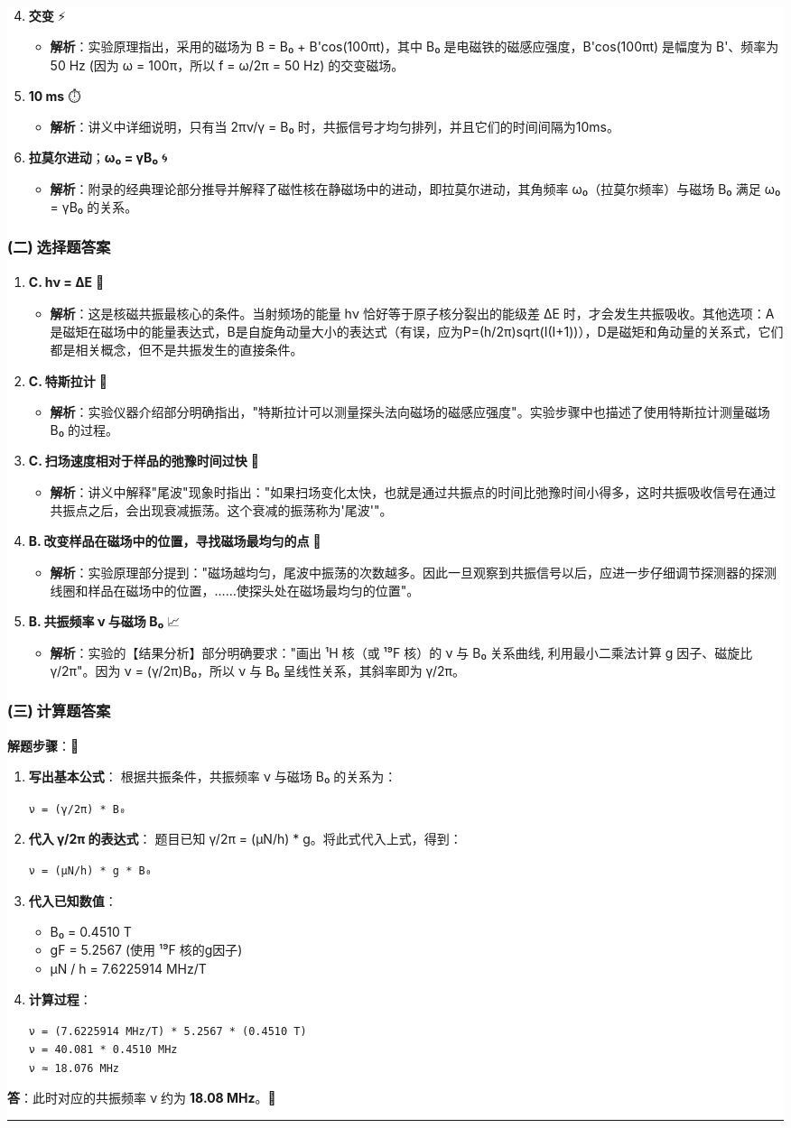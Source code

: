 4. **交变** ⚡
   - **解析**：实验原理指出，采用的磁场为 B = B₀ + B'cos(100πt)，其中 B₀ 是电磁铁的磁感应强度，B'cos(100πt) 是幅度为 B'、频率为 50 Hz (因为 ω = 100π，所以 f = ω/2π = 50 Hz) 的交变磁场。

5. **10 ms** ⏱️
   - **解析**：讲义中详细说明，只有当 2πν/γ = B₀ 时，共振信号才均匀排列，并且它们的时间间隔为10ms。

6. **拉莫尔进动**；**ω₀ = γB₀** 🌀
   - **解析**：附录的经典理论部分推导并解释了磁性核在静磁场中的进动，即拉莫尔进动，其角频率 ω₀（拉莫尔频率）与磁场 B₀ 满足 ω₀ = γB₀ 的关系。

### (二) 选择题答案

1. **C. hν = ΔE** 🎯
   - **解析**：这是核磁共振最核心的条件。当射频场的能量 hν 恰好等于原子核分裂出的能级差 ΔE 时，才会发生共振吸收。其他选项：A是磁矩在磁场中的能量表达式，B是自旋角动量大小的表达式（有误，应为P=(h/2π)sqrt(I(I+1))），D是磁矩和角动量的关系式，它们都是相关概念，但不是共振发生的直接条件。

2. **C. 特斯拉计** 🔧
   - **解析**：实验仪器介绍部分明确指出，"特斯拉计可以测量探头法向磁场的磁感应强度"。实验步骤中也描述了使用特斯拉计测量磁场 B₀ 的过程。

3. **C. 扫场速度相对于样品的弛豫时间过快** 🌊
   - **解析**：讲义中解释"尾波"现象时指出："如果扫场变化太快，也就是通过共振点的时间比弛豫时间小得多，这时共振吸收信号在通过共振点之后，会出现衰减振荡。这个衰减的振荡称为'尾波'"。

4. **B. 改变样品在磁场中的位置，寻找磁场最均匀的点** 🎯
   - **解析**：实验原理部分提到："磁场越均匀，尾波中振荡的次数越多。因此一旦观察到共振信号以后，应进一步仔细调节探测器的探测线圈和样品在磁场中的位置，……使探头处在磁场最均匀的位置"。

5. **B. 共振频率 ν 与磁场 B₀** 📈
   - **解析**：实验的【结果分析】部分明确要求："画出 ¹H 核（或 ¹⁹F 核）的 ν 与 B₀ 关系曲线, 利用最小二乘法计算 g 因子、磁旋比 γ/2π"。因为 ν = (γ/2π)B₀，所以 ν 与 B₀ 呈线性关系，其斜率即为 γ/2π。

### (三) 计算题答案

**解题步骤**：🧮

1. **写出基本公式**：
   根据共振条件，共振频率 ν 与磁场 B₀ 的关系为：
   ```
   ν = (γ/2π) * B₀
   ```

2. **代入 γ/2π 的表达式**：
   题目已知 γ/2π = (μN/h) * g。将此式代入上式，得到：
   ```
   ν = (μN/h) * g * B₀
   ```

3. **代入已知数值**：
   - B₀ = 0.4510 T
   - gF = 5.2567 (使用 ¹⁹F 核的g因子)
   - μN / h = 7.6225914 MHz/T

4. **计算过程**：
   ```
   ν = (7.6225914 MHz/T) * 5.2567 * (0.4510 T)
   ν = 40.081 * 0.4510 MHz
   ν ≈ 18.076 MHz
   ```

**答**：此时对应的共振频率 ν 约为 **18.08 MHz**。📡

---